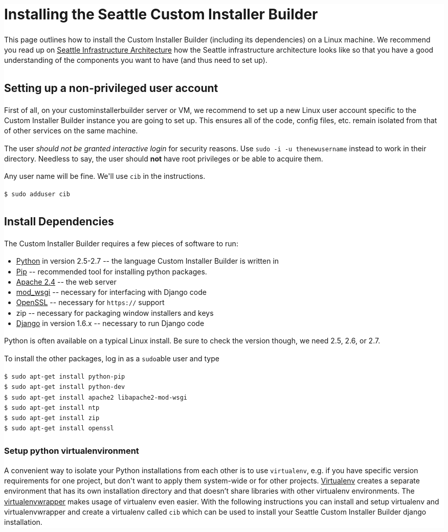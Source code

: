 # Installing the Seattle Custom Installer Builder

This page outlines how to install the Custom Installer Builder (including its dependencies) on a Linux machine. We recommend you read up on [Seattle Infrastructure Architecture](https://github.com/SeattleTestbed/docs/blob/master/UnderstandingSeattle/SeattleInfrastructureArchitecture.md) how the Seattle infrastructure architecture looks like so that you have a good understanding of the components you want to have (and thus need to set up).

## Setting up a non-privileged user account
First of all, on your custominstallerbuilder server or VM, we recommend to set up a new Linux user account specific to the Custom Installer Builder instance you are going to set up. This ensures all of the code, config files, etc. remain isolated from that of other services on the same machine.

The user *should not be granted interactive login* for security reasons. Use `sudo -i -u thenewusername` instead to work in their directory. Needless to say, the user should **not** have root privileges or be able to acquire them.

Any user name will be fine. We'll use `cib` in the instructions.

```sh
$ sudo adduser cib
```

## Install Dependencies
The Custom Installer Builder requires a few pieces of software to run:
 * [Python](http://www.python.org/) in version 2.5-2.7 -- the language Custom Installer Builder is written in
 * [Pip](https://pypi.python.org/pypi/pip) -- recommended tool for installing python packages.
 * [Apache 2.4](http://www.apache.org/) -- the web server
 * [mod_wsgi](http://www.modwsgi.org/) -- necessary for interfacing with Django code
 * [OpenSSL](http://www.openssl.org/) -- necessary for `https://` support
 * zip -- necessary for packaging window installers and keys 
 * [Django](http://www.djangoproject.com/) in version 1.6.x -- necessary to run Django code


Python is often available on a typical Linux install. Be sure to check the version though, we need 2.5, 2.6, or 2.7.

To install the other packages, log in as a `sudo`able user and type
```sh
$ sudo apt-get install python-pip
$ sudo apt-get install python-dev
$ sudo apt-get install apache2 libapache2-mod-wsgi
$ sudo apt-get install ntp
$ sudo apt-get install zip
$ sudo apt-get install openssl

```

### Setup python virtualenvironment
A convenient way to isolate your Python installations from each other is to use `virtualenv`, e.g. if you have specific version requirements for one project, but don't want to apply them system-wide or for other projects. [Virtualenv](https://virtualenv.pypa.io/en/latest/index.html) creates a separate environment that has its own installation directory and that doesn’t share libraries with other virtualenv environments. The [virtualenvwrapper](https://virtualenvwrapper.readthedocs.io/en/latest/) makes usage of virtualenv even easier. With the following instructions you can install and setup virtualenv and virtualenvwrapper and create a virtualenv called `cib` which can be used to install your Seattle Custom Installer Builder django installation.
